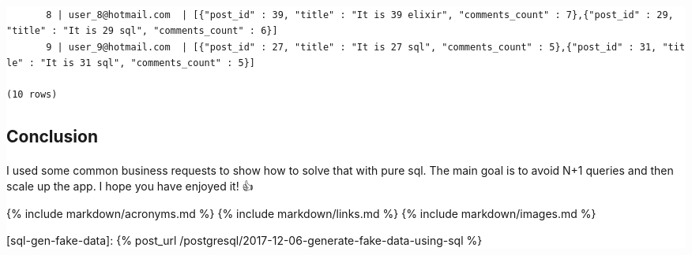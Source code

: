 ```
       8 | user_8@hotmail.com  | [{"post_id" : 39, "title" : "It is 39 elixir", "comments_count" : 7},{"post_id" : 29, "title" : "It is 29 sql", "comments_count" : 6}]
       9 | user_9@hotmail.com  | [{"post_id" : 27, "title" : "It is 27 sql", "comments_count" : 5},{"post_id" : 31, "title" : "It is 31 sql", "comments_count" : 5}]

(10 rows)
```

## Conclusion

I used some common business requests to show how to solve that with pure sql. The main goal is to avoid N+1 queries and then scale up the app. I hope you have enjoyed it! 👍

{% include markdown/acronyms.md %}
{% include markdown/links.md %}
{% include markdown/images.md %}

[sql-gen-fake-data]: {% post_url /postgresql/2017-12-06-generate-fake-data-using-sql %}